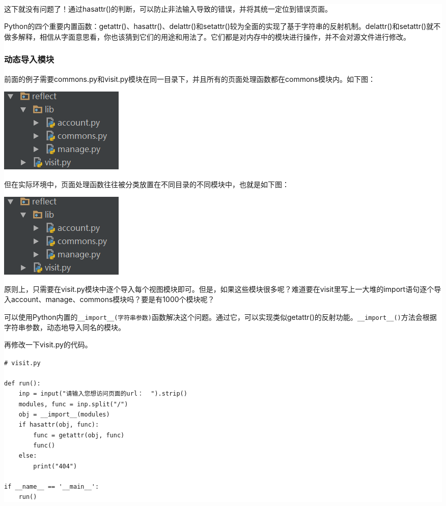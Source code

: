 这下就没有问题了！通过hasattr()的判断，可以防止非法输入导致的错误，并将其统一定位到错误页面。

Python的四个重要内置函数：getattr()、hasattr()、delattr()和setattr()较为全面的实现了基于字符串的反射机制。delattr()和setattr()就不做多解释，相信从字面意思看，你也该猜到它们的用途和用法了。它们都是对内存中的模块进行操作，并不会对源文件进行修改。

### 动态导入模块

前面的例子需要commons.py和visit.py模块在同一目录下，并且所有的页面处理函数都在commons模块内。如下图：

![image.png-4.1kB](re.assets/image.png)

但在实际环境中，页面处理函数往往被分类放置在不同目录的不同模块中，也就是如下图：

![image.png-18.3kB](re.assets/image.png)

原则上，只需要在visit.py模块中逐个导入每个视图模块即可。但是，如果这些模块很多呢？难道要在visit里写上一大堆的import语句逐个导入account、manage、commons模块吗？要是有1000个模块呢？

可以使用Python内置的`__import__(字符串参数)`函数解决这个问题。通过它，可以实现类似getattr()的反射功能。`__import__()`方法会根据字符串参数，动态地导入同名的模块。

再修改一下visit.py的代码。

```
# visit.py

def run():
    inp = input("请输入您想访问页面的url：  ").strip()
    modules, func = inp.split("/")
    obj = __import__(modules)
    if hasattr(obj, func):
        func = getattr(obj, func)
        func()
    else:
        print("404")

if __name__ == '__main__':
    run()
```
